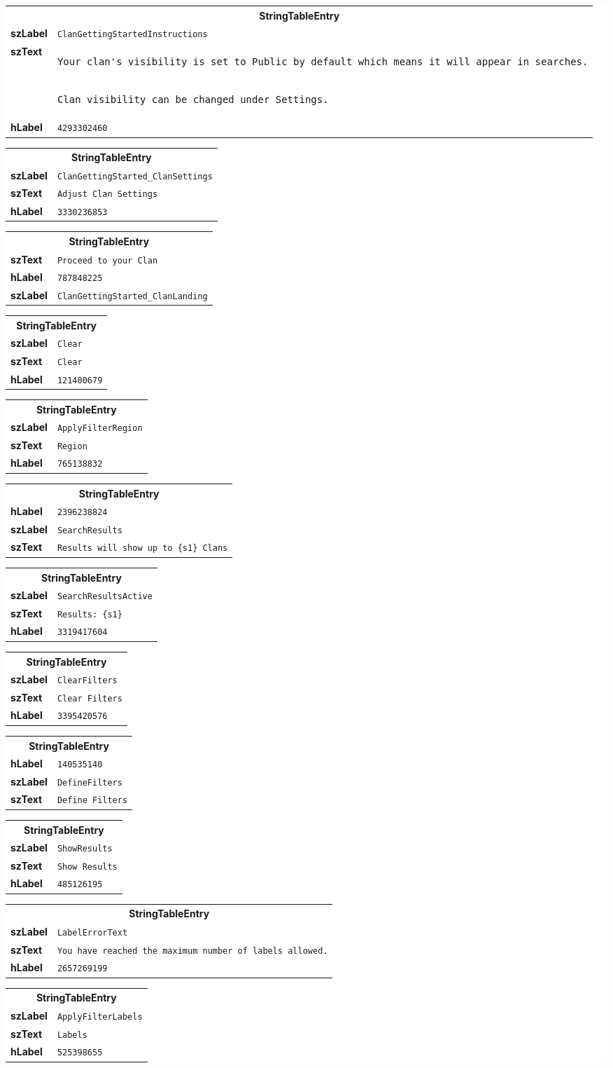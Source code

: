 <table><tr><th colspan="100%">StringTableEntry</th></tr><tr><td><b>szLabel</b></td><td><code>ClanGettingStartedInstructions</code></td></tr><tr><td><b>szText</b></td><td><pre>Your clan's visibility is set to Public by default which means it will appear in searches.

Clan visibility can be changed under Settings. </pre></td></tr><tr><td><b>hLabel</b></td><td><code>4293302460</code></td></tr></table>


<table><tr><th colspan="100%">StringTableEntry</th></tr><tr><td><b>szLabel</b></td><td><code>ClanGettingStarted_ClanSettings</code></td></tr><tr><td><b>szText</b></td><td><code>Adjust Clan Settings</code></td></tr><tr><td><b>hLabel</b></td><td><code>3330236853</code></td></tr></table>


<table><tr><th colspan="100%">StringTableEntry</th></tr><tr><td><b>szText</b></td><td><code>Proceed to your Clan</code></td></tr><tr><td><b>hLabel</b></td><td><code>787848225</code></td></tr><tr><td><b>szLabel</b></td><td><code>ClanGettingStarted_ClanLanding</code></td></tr></table>


<table><tr><th colspan="100%">StringTableEntry</th></tr><tr><td><b>szLabel</b></td><td><code>Clear</code></td></tr><tr><td><b>szText</b></td><td><code>Clear</code></td></tr><tr><td><b>hLabel</b></td><td><code>121400679</code></td></tr></table>


<table><tr><th colspan="100%">StringTableEntry</th></tr><tr><td><b>szLabel</b></td><td><code>ApplyFilterRegion</code></td></tr><tr><td><b>szText</b></td><td><code>Region</code></td></tr><tr><td><b>hLabel</b></td><td><code>765138832</code></td></tr></table>


<table><tr><th colspan="100%">StringTableEntry</th></tr><tr><td><b>hLabel</b></td><td><code>2396238824</code></td></tr><tr><td><b>szLabel</b></td><td><code>SearchResults</code></td></tr><tr><td><b>szText</b></td><td><code>Results will show up to {s1} Clans</code></td></tr></table>


<table><tr><th colspan="100%">StringTableEntry</th></tr><tr><td><b>szLabel</b></td><td><code>SearchResultsActive</code></td></tr><tr><td><b>szText</b></td><td><code>Results: {s1}</code></td></tr><tr><td><b>hLabel</b></td><td><code>3319417604</code></td></tr></table>


<table><tr><th colspan="100%">StringTableEntry</th></tr><tr><td><b>szLabel</b></td><td><code>ClearFilters</code></td></tr><tr><td><b>szText</b></td><td><code>Clear Filters</code></td></tr><tr><td><b>hLabel</b></td><td><code>3395420576</code></td></tr></table>


<table><tr><th colspan="100%">StringTableEntry</th></tr><tr><td><b>hLabel</b></td><td><code>140535140</code></td></tr><tr><td><b>szLabel</b></td><td><code>DefineFilters</code></td></tr><tr><td><b>szText</b></td><td><code>Define Filters</code></td></tr></table>


<table><tr><th colspan="100%">StringTableEntry</th></tr><tr><td><b>szLabel</b></td><td><code>ShowResults</code></td></tr><tr><td><b>szText</b></td><td><code>Show Results</code></td></tr><tr><td><b>hLabel</b></td><td><code>485126195</code></td></tr></table>


<table><tr><th colspan="100%">StringTableEntry</th></tr><tr><td><b>szLabel</b></td><td><code>LabelErrorText</code></td></tr><tr><td><b>szText</b></td><td><code>You have reached the maximum number of labels allowed.</code></td></tr><tr><td><b>hLabel</b></td><td><code>2657269199</code></td></tr></table>


<table><tr><th colspan="100%">StringTableEntry</th></tr><tr><td><b>szLabel</b></td><td><code>ApplyFilterLabels</code></td></tr><tr><td><b>szText</b></td><td><code>Labels</code></td></tr><tr><td><b>hLabel</b></td><td><code>525398655</code></td></tr></table>
